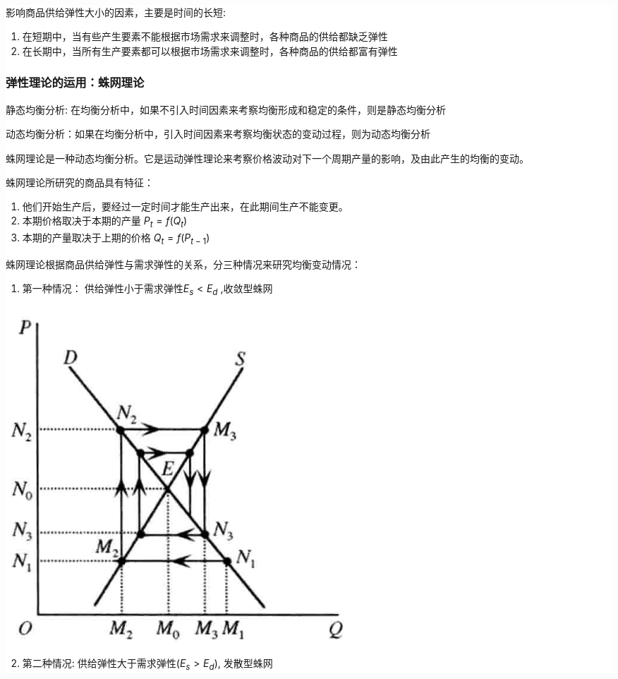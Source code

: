 影响商品供给弹性大小的因素，主要是时间的长短:
1. 在短期中，当有些产生要素不能根据市场需求来调整时，各种商品的供给都缺乏弹性
2. 在长期中，当所有生产要素都可以根据市场需求来调整时，各种商品的供给都富有弹性


### 弹性理论的运用：蛛网理论

静态均衡分析: 在均衡分析中，如果不引入时间因素来考察均衡形成和稳定的条件，则是静态均衡分析

动态均衡分析：如果在均衡分析中，引入时间因素来考察均衡状态的变动过程，则为动态均衡分析

蛛网理论是一种动态均衡分析。它是运动弹性理论来考察价格波动对下一个周期产量的影响，及由此产生的均衡的变动。

蛛网理论所研究的商品具有特征：
1. 他们开始生产后，要经过一定时间才能生产出来，在此期间生产不能变更。
2. 本期价格取决于本期的产量 $P_t = f( Q_t )$
3. 本期的产量取决于上期的价格 $Q_t = f\left(P_{t-1}\right)$


蛛网理论根据商品供给弹性与需求弹性的关系，分三种情况来研究均衡变动情况：
1. 第一种情况： 供给弹性小于需求弹性$E_{s}<E_{d}$ ,收敛型蛛网

![收敛型蛛网](img/introduction/2/2-17.png)

2. 第二种情况: 供给弹性大于需求弹性($E_{s} > E_{d}$), 发散型蛛网
